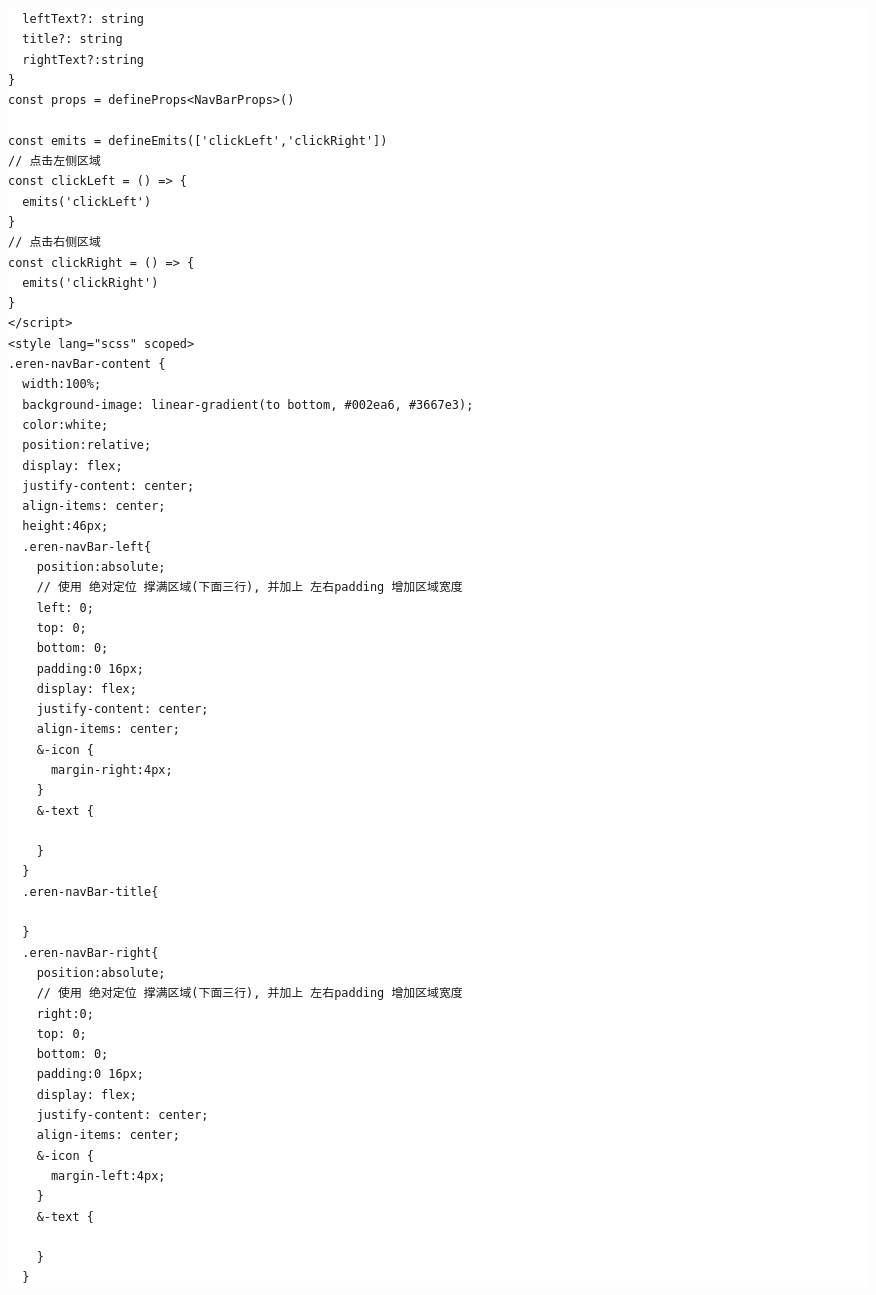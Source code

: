 ```vue
  leftText?: string
  title?: string
  rightText?:string
}
const props = defineProps<NavBarProps>()

const emits = defineEmits(['clickLeft','clickRight'])
// 点击左侧区域
const clickLeft = () => {
  emits('clickLeft')
}
// 点击右侧区域
const clickRight = () => {
  emits('clickRight')
}
</script>
<style lang="scss" scoped>
.eren-navBar-content {
  width:100%;
  background-image: linear-gradient(to bottom, #002ea6, #3667e3);
  color:white;
  position:relative;
  display: flex;
  justify-content: center;
  align-items: center;
  height:46px;
  .eren-navBar-left{
    position:absolute;
    // 使用 绝对定位 撑满区域(下面三行), 并加上 左右padding 增加区域宽度
    left: 0;
    top: 0;
    bottom: 0;
    padding:0 16px;
    display: flex;
    justify-content: center;
    align-items: center;
    &-icon {
      margin-right:4px;
    }
    &-text {
      
    }
  }
  .eren-navBar-title{
    
  }
  .eren-navBar-right{
    position:absolute;
    // 使用 绝对定位 撑满区域(下面三行), 并加上 左右padding 增加区域宽度
    right:0;
    top: 0;
    bottom: 0;
    padding:0 16px;
    display: flex;
    justify-content: center;
    align-items: center;
    &-icon {
      margin-left:4px;
    }
    &-text {

    }
  }
```